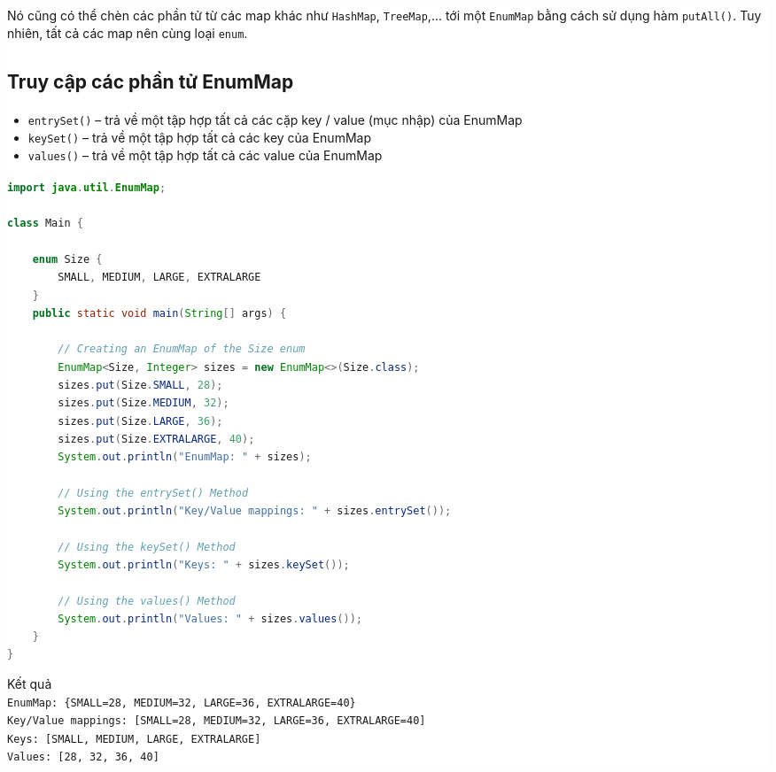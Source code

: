 Nó cũng có thể chèn các phần tử từ các map khác như `HashMap`, `TreeMap`,... tới một `EnumMap` bằng cách sử dụng hàm `putAll()`. Tuy nhiên, tất cả các map nên cùng loại `enum`.

## Truy cập các phần tử EnumMap

- `entrySet()` – trả về một tập hợp tất cả các cặp key / value (mục nhập) của EnumMap
- `keySet()` – trả về một tập hợp tất cả các key của EnumMap
- `values()` – trả về một tập hợp tất cả các value của EnumMap

<div class="example"></div>

```java
import java.util.EnumMap;

class Main {

    enum Size {
        SMALL, MEDIUM, LARGE, EXTRALARGE
    }
    public static void main(String[] args) {

        // Creating an EnumMap of the Size enum
        EnumMap<Size, Integer> sizes = new EnumMap<>(Size.class);
        sizes.put(Size.SMALL, 28);
        sizes.put(Size.MEDIUM, 32);
        sizes.put(Size.LARGE, 36);
        sizes.put(Size.EXTRALARGE, 40);
        System.out.println("EnumMap: " + sizes);

        // Using the entrySet() Method
        System.out.println("Key/Value mappings: " + sizes.entrySet());

        // Using the keySet() Method
        System.out.println("Keys: " + sizes.keySet());

        // Using the values() Method
        System.out.println("Values: " + sizes.values());
    }
}
```

<div class="window">
  <div class="window-header">
    <div class="action-buttons"></div>
    <span class="title-popup">Kết quả</span>
  </div>
  <div class="window-body">
    <code>EnumMap: {SMALL=28, MEDIUM=32, LARGE=36, EXTRALARGE=40}</code><br/>
    <code>Key/Value mappings: [SMALL=28, MEDIUM=32, LARGE=36, EXTRALARGE=40]</code><br/>
    <code>Keys: [SMALL, MEDIUM, LARGE, EXTRALARGE]</code><br/>
    <code>Values: [28, 32, 36, 40]</code>
  </div>
</div>
